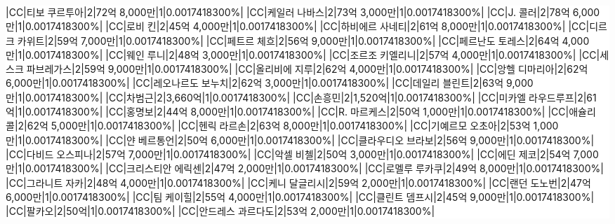 |CC|티보 쿠르투아|2|72억 8,000만|1|0.0017418300%|
|CC|케일러 나바스|2|73억 3,000만|1|0.0017418300%|
|CC|J. 콜러|2|78억 6,000만|1|0.0017418300%|
|CC|로비 킨|2|45억 4,000만|1|0.0017418300%|
|CC|하비에르 사네티|2|61억 8,000만|1|0.0017418300%|
|CC|디르크 카위트|2|59억 7,000만|1|0.0017418300%|
|CC|페트르 체흐|2|56억 9,000만|1|0.0017418300%|
|CC|페르난도 토레스|2|64억 4,000만|1|0.0017418300%|
|CC|웨인 루니|2|48억 3,000만|1|0.0017418300%|
|CC|조르조 키엘리니|2|57억 4,000만|1|0.0017418300%|
|CC|세스크 파브레가스|2|59억 9,000만|1|0.0017418300%|
|CC|올리비에 지루|2|62억 4,000만|1|0.0017418300%|
|CC|앙헬 디마리아|2|62억 6,000만|1|0.0017418300%|
|CC|레오나르도 보누치|2|62억 3,000만|1|0.0017418300%|
|CC|데일리 블린트|2|63억 9,000만|1|0.0017418300%|
|CC|차범근|2|3,660억|1|0.0017418300%|
|CC|손흥민|2|1,520억|1|0.0017418300%|
|CC|미카엘 라우드루프|2|61억|1|0.0017418300%|
|CC|홍명보|2|44억 8,000만|1|0.0017418300%|
|CC|R. 마르케스|2|50억 1,000만|1|0.0017418300%|
|CC|애슐리 콜|2|62억 5,000만|1|0.0017418300%|
|CC|헨릭 라르손|2|63억 8,000만|1|0.0017418300%|
|CC|기예르모 오초아|2|53억 1,000만|1|0.0017418300%|
|CC|얀 베르통언|2|50억 6,000만|1|0.0017418300%|
|CC|클라우디오 브라보|2|56억 9,000만|1|0.0017418300%|
|CC|다비드 오스피나|2|57억 7,000만|1|0.0017418300%|
|CC|악셀 비첼|2|50억 3,000만|1|0.0017418300%|
|CC|에딘 제코|2|54억 7,000만|1|0.0017418300%|
|CC|크리스티안 에릭센|2|47억 2,000만|1|0.0017418300%|
|CC|로멜루 루카쿠|2|49억 8,000만|1|0.0017418300%|
|CC|그라니트 자카|2|48억 4,000만|1|0.0017418300%|
|CC|케니 달글리시|2|59억 2,000만|1|0.0017418300%|
|CC|랜던 도노번|2|47억 6,000만|1|0.0017418300%|
|CC|팀 케이힐|2|55억 4,000만|1|0.0017418300%|
|CC|클린트 뎀프시|2|45억 9,000만|1|0.0017418300%|
|CC|팔카오|2|50억|1|0.0017418300%|
|CC|안드레스 과르다도|2|53억 2,000만|1|0.0017418300%|